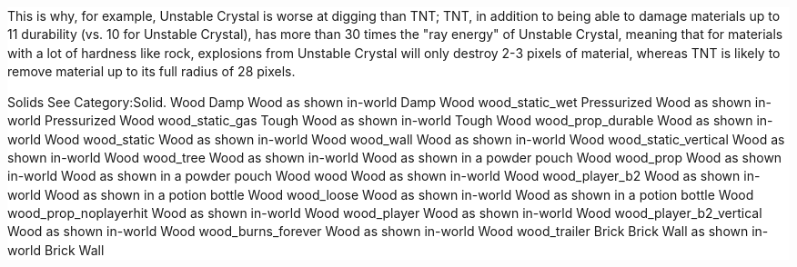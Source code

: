 This is why, for example, Unstable Crystal is worse at digging than TNT; TNT, in addition to being able to damage materials up to 11 durability (vs. 10 for Unstable Crystal), has more than 30 times the "ray energy" of Unstable Crystal, meaning that for materials with a lot of hardness like rock, explosions from Unstable Crystal will only destroy 2-3 pixels of material, whereas TNT is likely to remove material up to its full radius of 28 pixels.

Solids
See Category:Solid.
Wood
Damp Wood as shown in-world
Damp Wood
wood_static_wet
Pressurized Wood as shown in-world
Pressurized Wood
wood_static_gas
Tough Wood as shown in-world
Tough Wood
wood_prop_durable
Wood as shown in-world
Wood
wood_static
Wood as shown in-world
Wood
wood_wall
Wood as shown in-world
Wood
wood_static_vertical
Wood as shown in-world
Wood
wood_tree
Wood as shown in-world
Wood as shown in a powder pouch
Wood
wood_prop
Wood as shown in-world
Wood as shown in a powder pouch
Wood
wood
Wood as shown in-world
Wood
wood_player_b2
Wood as shown in-world
Wood as shown in a potion bottle
Wood
wood_loose
Wood as shown in-world
Wood as shown in a potion bottle
Wood
wood_prop_noplayerhit
Wood as shown in-world
Wood
wood_player
Wood as shown in-world
Wood
wood_player_b2_vertical
Wood as shown in-world
Wood
wood_burns_forever
Wood as shown in-world
Wood
wood_trailer
Brick
Brick Wall as shown in-world
Brick Wall